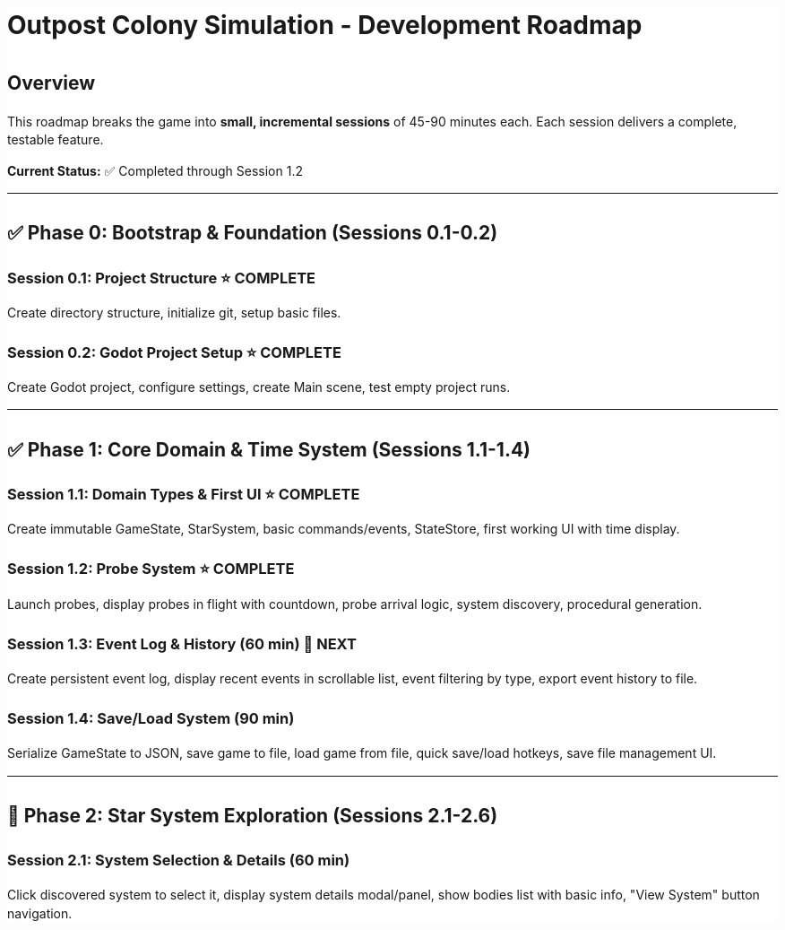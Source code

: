 # Outpost Colony Simulation - Development Roadmap

## Overview

This roadmap breaks the game into **small, incremental sessions** of 45-90 minutes each. Each session delivers a complete, testable feature.

**Current Status:** ✅ Completed through Session 1.2

---

## ✅ Phase 0: Bootstrap & Foundation (Sessions 0.1-0.2)

### Session 0.1: Project Structure ⭐ COMPLETE
Create directory structure, initialize git, setup basic files.

### Session 0.2: Godot Project Setup ⭐ COMPLETE
Create Godot project, configure settings, create Main scene, test empty project runs.

---

## ✅ Phase 1: Core Domain & Time System (Sessions 1.1-1.4)

### Session 1.1: Domain Types & First UI ⭐ COMPLETE
Create immutable GameState, StarSystem, basic commands/events, StateStore, first working UI with time display.

### Session 1.2: Probe System ⭐ COMPLETE
Launch probes, display probes in flight with countdown, probe arrival logic, system discovery, procedural generation.

### Session 1.3: Event Log & History (60 min) 📍 NEXT
Create persistent event log, display recent events in scrollable list, event filtering by type, export event history to file.

### Session 1.4: Save/Load System (90 min)
Serialize GameState to JSON, save game to file, load game from file, quick save/load hotkeys, save file management UI.

---

## 🔄 Phase 2: Star System Exploration (Sessions 2.1-2.6)

### Session 2.1: System Selection & Details (60 min)
Click discovered system to select it, display system details modal/panel, show bodies list with basic info, "View System" button navigation.
